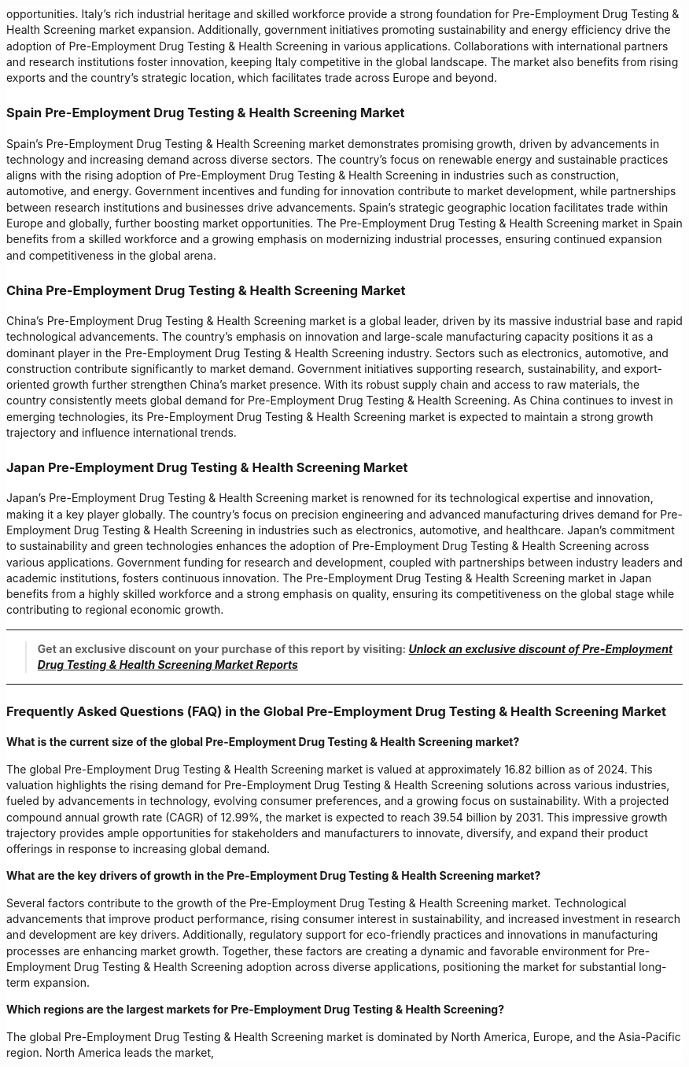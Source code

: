 opportunities. Italy&rsquo;s rich industrial heritage and skilled workforce provide a strong foundation for Pre-Employment Drug Testing & Health Screening market expansion. Additionally, government initiatives promoting sustainability and energy efficiency drive the adoption of Pre-Employment Drug Testing & Health Screening in various applications. Collaborations with international partners and research institutions foster innovation, keeping Italy competitive in the global landscape. The market also benefits from rising exports and the country&rsquo;s strategic location, which facilitates trade across Europe and beyond.</p><h3>Spain Pre-Employment Drug Testing & Health Screening Market</h3><p>Spain&rsquo;s Pre-Employment Drug Testing & Health Screening market demonstrates promising growth, driven by advancements in technology and increasing demand across diverse sectors. The country&rsquo;s focus on renewable energy and sustainable practices aligns with the rising adoption of Pre-Employment Drug Testing & Health Screening in industries such as construction, automotive, and energy. Government incentives and funding for innovation contribute to market development, while partnerships between research institutions and businesses drive advancements. Spain&rsquo;s strategic geographic location facilitates trade within Europe and globally, further boosting market opportunities. The Pre-Employment Drug Testing & Health Screening market in Spain benefits from a skilled workforce and a growing emphasis on modernizing industrial processes, ensuring continued expansion and competitiveness in the global arena.</p><h3>China Pre-Employment Drug Testing & Health Screening Market</h3><p>China&rsquo;s Pre-Employment Drug Testing & Health Screening market is a global leader, driven by its massive industrial base and rapid technological advancements. The country&rsquo;s emphasis on innovation and large-scale manufacturing capacity positions it as a dominant player in the Pre-Employment Drug Testing & Health Screening industry. Sectors such as electronics, automotive, and construction contribute significantly to market demand. Government initiatives supporting research, sustainability, and export-oriented growth further strengthen China&rsquo;s market presence. With its robust supply chain and access to raw materials, the country consistently meets global demand for Pre-Employment Drug Testing & Health Screening. As China continues to invest in emerging technologies, its Pre-Employment Drug Testing & Health Screening market is expected to maintain a strong growth trajectory and influence international trends.</p><h3>Japan Pre-Employment Drug Testing & Health Screening Market</h3><p>Japan&rsquo;s Pre-Employment Drug Testing & Health Screening market is renowned for its technological expertise and innovation, making it a key player globally. The country&rsquo;s focus on precision engineering and advanced manufacturing drives demand for Pre-Employment Drug Testing & Health Screening in industries such as electronics, automotive, and healthcare. Japan&rsquo;s commitment to sustainability and green technologies enhances the adoption of Pre-Employment Drug Testing & Health Screening across various applications. Government funding for research and development, coupled with partnerships between industry leaders and academic institutions, fosters continuous innovation. The Pre-Employment Drug Testing & Health Screening market in Japan benefits from a highly skilled workforce and a strong emphasis on quality, ensuring its competitiveness on the global stage while contributing to regional economic growth.</p><hr /><blockquote><p><strong>Get an exclusive discount on your purchase of this report by visiting: <em><a href="://marketresearchpulse.com/ask-for-discount/16925?utm_source=Github&amp;utm_medium=022">Unlock an exclusive discount of Pre-Employment Drug Testing & Health Screening Market Reports</a></em>&nbsp;</strong></p></blockquote><hr /><h3>Frequently Asked Questions (FAQ) in the Global Pre-Employment Drug Testing & Health Screening Market</h3><p><strong>What is the current size of the global Pre-Employment Drug Testing & Health Screening market?</strong></p><p>The global Pre-Employment Drug Testing & Health Screening market is valued at approximately 16.82 billion as of 2024. This valuation highlights the rising demand for Pre-Employment Drug Testing & Health Screening solutions across various industries, fueled by advancements in technology, evolving consumer preferences, and a growing focus on sustainability. With a projected compound annual growth rate (CAGR) of 12.99%, the market is expected to reach 39.54 billion by 2031. This impressive growth trajectory provides ample opportunities for stakeholders and manufacturers to innovate, diversify, and expand their product offerings in response to increasing global demand.</p><p><strong>What are the key drivers of growth in the Pre-Employment Drug Testing & Health Screening market?</strong></p><p>Several factors contribute to the growth of the Pre-Employment Drug Testing & Health Screening market. Technological advancements that improve product performance, rising consumer interest in sustainability, and increased investment in research and development are key drivers. Additionally, regulatory support for eco-friendly practices and innovations in manufacturing processes are enhancing market growth. Together, these factors are creating a dynamic and favorable environment for Pre-Employment Drug Testing & Health Screening adoption across diverse applications, positioning the market for substantial long-term expansion.</p><p><strong>Which regions are the largest markets for Pre-Employment Drug Testing & Health Screening?</strong></p><p>The global Pre-Employment Drug Testing & Health Screening market is dominated by North America, Europe, and the Asia-Pacific region. North America leads the market,